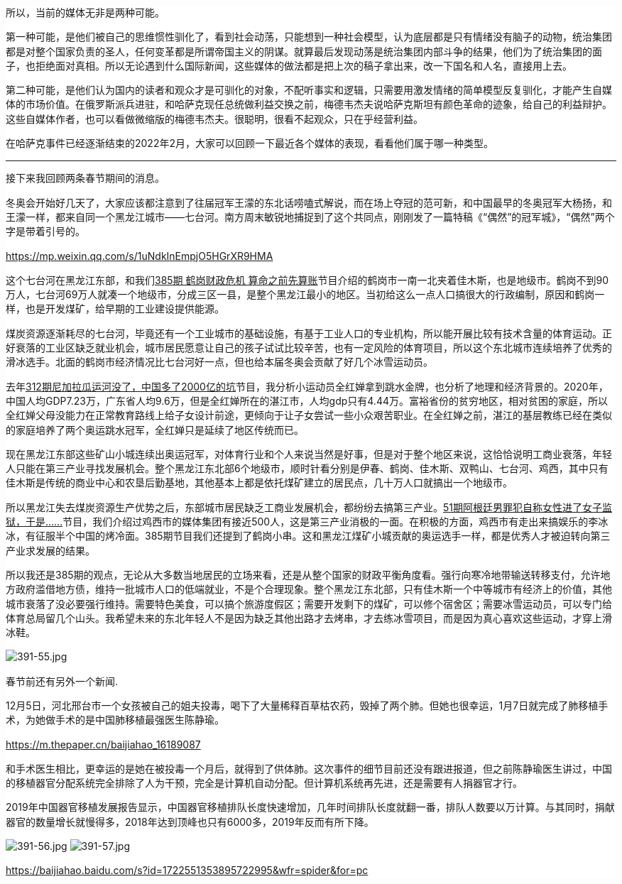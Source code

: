 所以，当前的媒体无非是两种可能。

第一种可能，是他们被自己的思维惯性驯化了，看到社会动荡，只能想到一种社会模型，认为底层都是只有情绪没有脑子的动物，统治集团都是对整个国家负责的圣人，任何变革都是所谓帝国主义的阴谋。就算最后发现动荡是统治集团内部斗争的结果，他们为了统治集团的面子，也拒绝面对真相。所以无论遇到什么国际新闻，这些媒体的做法都是把上次的稿子拿出来，改一下国名和人名，直接用上去。

第二种可能，是他们认为国内的读者和观众才是可驯化的对象，不配听事实和逻辑，只需要用激发情绪的简单模型反复驯化，才能产生自媒体的市场价值。在俄罗斯派兵进驻，和哈萨克现任总统做利益交换之前，梅德韦杰夫说哈萨克斯坦有颜色革命的迹象，给自己的利益辩护。这些自媒体作者，也可以看做微缩版的梅德韦杰夫。很聪明，很看不起观众，只在乎经营利益。

在哈萨克事件已经逐渐结束的2022年2月，大家可以回顾一下最近各个媒体的表现，看看他们属于哪一种类型。

---

接下来我回顾两条春节期间的消息。

冬奥会开始好几天了，大家应该都注意到了往届冠军王濛的东北话唠嗑式解说，而在场上夺冠的范可新，和中国最早的冬奥冠军大杨扬，和王濛一样，都来自同一个黑龙江城市——七台河。南方周末敏锐地捕捉到了这个共同点，刚刚发了一篇特稿《“偶然”的冠军城》，“偶然”两个字是带着引号的。

https://mp.weixin.qq.com/s/1uNdkInEmpjO5HGrXR9HMA

这个七台河在黑龙江东部，和我们[385期 鹤岗财政危机 算命之前先算账](https://archive.bedtime.news/e/zh/main/301-400/385)节目介绍的鹤岗市一南一北夹着佳木斯，也是地级市。鹤岗不到90万人，七台河69万人就凑一个地级市，分成三区一县，是整个黑龙江最小的地区。当初给这么一点人口搞很大的行政编制，原因和鹤岗一样，也是开发煤矿，给早期的工业建设提供能源。

煤炭资源逐渐耗尽的七台河，毕竟还有一个工业城市的基础设施，有基于工业人口的专业机构，所以能开展比较有技术含量的体育运动。正好衰落的工业区缺乏就业机会，城市居民愿意让自己的孩子试试比较辛苦，也有一定风险的体育项目，所以这个东北城市连续培养了优秀的滑冰选手。北面的鹤岗市经济情况比七台河好一点，但也给本届冬奥会贡献了好几个冰雪运动员。

去年[312期尼加拉瓜运河没了，中国多了2000亿的坑](https://archive.bedtime.news/e/zh/main/301-400/312)节目，我分析小运动员全红婵拿到跳水金牌，也分析了地理和经济背景的。2020年，中国人均GDP7.23万，广东省人均9.6万，但是全红婵所在的湛江市，人均gdp只有4.44万。富裕省份的贫穷地区，相对贫困的家庭，所以全红婵父母没能力在正常教育路线上给子女设计前途，更倾向于让子女尝试一些小众艰苦职业。在全红婵之前，湛江的基层教练已经在类似的家庭培养了两个奥运跳水冠军，全红婵只是延续了地区传统而已。

现在黑龙江东部这些矿山小城连续出奥运冠军，对体育行业和个人来说当然是好事，但是对于整个地区来说，这恰恰说明工商业衰落，年轻人只能在第三产业寻找发展机会。整个黑龙江东北部6个地级市，顺时针看分别是伊春、鹤岗、佳木斯、双鸭山、七台河、鸡西，其中只有佳木斯是传统的商业中心和农垦后勤基地，其他基本上都是依托煤矿建立的居民点，几十万人口就搞出一个地级市。

所以黑龙江失去煤炭资源生产优势之后，东部城市居民缺乏工商业发展机会，都纷纷去搞第三产业。[51期阿根廷男罪犯自称女性进了女子监狱，于是……](https://archive.bedtime.news/e/zh/main/1-100/51)节目，我们介绍过鸡西市的媒体集团有接近500人，这是第三产业消极的一面。在积极的方面，鸡西市有走出来搞娱乐的李冰冰，有征服半个中国的烤冷面。385期节目我们还提到了鹤岗小串。这和黑龙江煤矿小城贡献的奥运选手一样，都是优秀人才被迫转向第三产业求发展的结果。

所以我还是385期的观点，无论从大多数当地居民的立场来看，还是从整个国家的财政平衡角度看。强行向寒冷地带输送转移支付，允许地方政府滥借地方债，维持一批城市人口的低端就业，不是个合理现象。整个黑龙江东北部，只有佳木斯一个中等城市有经济上的价值，其他城市衰落了没必要强行维持。需要特色美食，可以搞个旅游度假区；需要开发剩下的煤矿，可以修个宿舍区；需要冰雪运动员，可以专门给体育总局留几个山头。我希望未来的东北年轻人不是因为缺乏其他出路才去烤串，才去练冰雪项目，而是因为真心喜欢这些运动，才穿上滑冰鞋。
 
![391-55.jpg](https://img.bedtime.news/2023/08/23/64e5b705e8c66.png)
 
春节前还有另外一个新闻.

12月5日，河北邢台市一个女孩被自己的姐夫投毒，喝下了大量稀释百草枯农药，毁掉了两个肺。但她也很幸运，1月7日就完成了肺移植手术，为她做手术的是中国肺移植最强医生陈静瑜。

https://m.thepaper.cn/baijiahao_16189087

和手术医生相比，更幸运的是她在被投毒一个月后，就得到了供体肺。这次事件的细节目前还没有跟进报道，但之前陈静瑜医生讲过，中国的移植器官分配系统完全排除了人为干预，完全是计算机自动分配。但计算机系统再先进，还是需要有人捐器官才行。

2019年中国器官移植发展报告显示，中国器官移植排队长度快速增加，几年时间排队长度就翻一番，排队人数要以万计算。与其同时，捐献器官的数量增长就慢得多，2018年达到顶峰也只有6000多，2019年反而有所下降。

![391-56.jpg](https://img.bedtime.news/2023/08/23/64e5b70623d7a.png)
![391-57.jpg](https://img.bedtime.news/2023/08/23/64e5b70619f5a.png)
 
https://baijiahao.baidu.com/s?id=1722551353895722995&wfr=spider&for=pc

